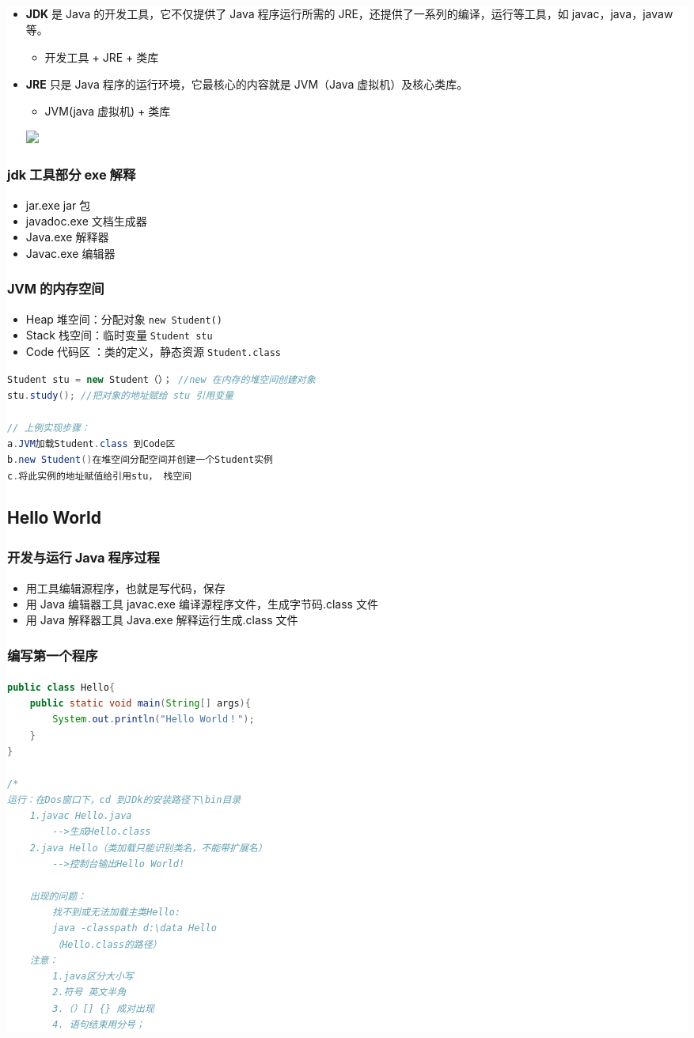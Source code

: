 - **JDK** 是 Java 的开发工具，它不仅提供了 Java 程序运行所需的 JRE，还提供了一系列的编译，运行等工具，如 javac，java，javaw 等。

  - 开发工具 + JRE + 类库

- **JRE** 只是 Java 程序的运行环境，它最核心的内容就是 JVM（Java 虚拟机）及核心类库。

  - JVM(java 虚拟机) + 类库

  ![](/resources/fbf65ca2140d4c36ab5b70f5c8a93315.png)

### jdk 工具部分 exe 解释

- jar.exe jar 包
- javadoc.exe 文档生成器
- Java.exe 解释器
- Javac.exe 编辑器

### JVM 的内存空间

- Heap 堆空间：分配对象 `new Student()`
- Stack 栈空间：临时变量 `Student stu`
- Code 代码区 ：类的定义，静态资源 `Student.class`

```java
Student stu = new Student（）； //new 在内存的堆空间创建对象
stu.study(); //把对象的地址赋给 stu 引用变量

// 上例实现步骤：
a.JVM加载Student.class 到Code区
b.new Student()在堆空间分配空间并创建一个Student实例
c.将此实例的地址赋值给引用stu， 栈空间
```

## Hello World

### 开发与运行 Java 程序过程

- 用工具编辑源程序，也就是写代码，保存
- 用 Java 编辑器工具 javac.exe 编译源程序文件，生成字节码.class 文件
- 用 Java 解释器工具 Java.exe 解释运行生成.class 文件

### 编写第一个程序

```java
public class Hello{
    public static void main(String[] args){
        System.out.println("Hello World！");
    }
}

/*
运行：在Dos窗口下，cd 到JDk的安装路径下\bin目录
    1.javac Hello.java
        -->生成Hello.class
    2.java Hello（类加载只能识别类名，不能带扩展名）
        -->控制台输出Hello World!

    出现的问题：
        找不到或无法加载主类Hello:
        java -classpath d:\data Hello
        （Hello.class的路径）
    注意：
        1.java区分大小写
        2.符号 英文半角
        3.（）[] {} 成对出现
        4. 语句结束用分号；
```